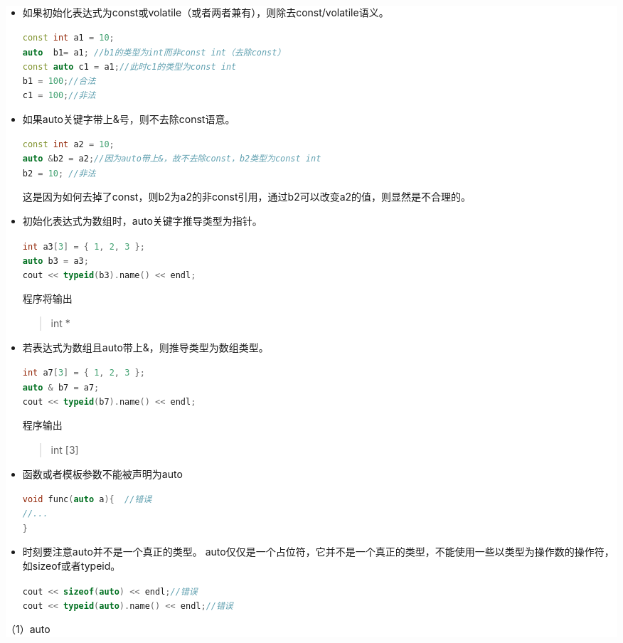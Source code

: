 - 如果初始化表达式为const或volatile（或者两者兼有），则除去const/volatile语义。

  ```c++
  const int a1 = 10;
  auto  b1= a1; //b1的类型为int而非const int（去除const）
  const auto c1 = a1;//此时c1的类型为const int
  b1 = 100;//合法
  c1 = 100;//非法
  ```

- 如果auto关键字带上&号，则不去除const语意。

  ```c++
  const int a2 = 10;
  auto &b2 = a2;//因为auto带上&，故不去除const，b2类型为const int
  b2 = 10; //非法
  ```

  这是因为如何去掉了const，则b2为a2的非const引用，通过b2可以改变a2的值，则显然是不合理的。

- 初始化表达式为数组时，auto关键字推导类型为指针。

  ```c++
  int a3[3] = { 1, 2, 3 };
  auto b3 = a3;
  cout << typeid(b3).name() << endl;
  ```

  程序将输出

  > int *

- 若表达式为数组且auto带上&，则推导类型为数组类型。

  ```c++
  int a7[3] = { 1, 2, 3 };
  auto & b7 = a7;
  cout << typeid(b7).name() << endl;
  ```

  程序输出

  > int [3]

- 函数或者模板参数不能被声明为auto

  ```c++
  void func(auto a){  //错误
  //... 
  }
  ```
  
- 时刻要注意auto并不是一个真正的类型。
  auto仅仅是一个占位符，它并不是一个真正的类型，不能使用一些以类型为操作数的操作符，如sizeof或者typeid。

  ```c++
  cout << sizeof(auto) << endl;//错误
  cout << typeid(auto).name() << endl;//错误
  ```

（1）auto
